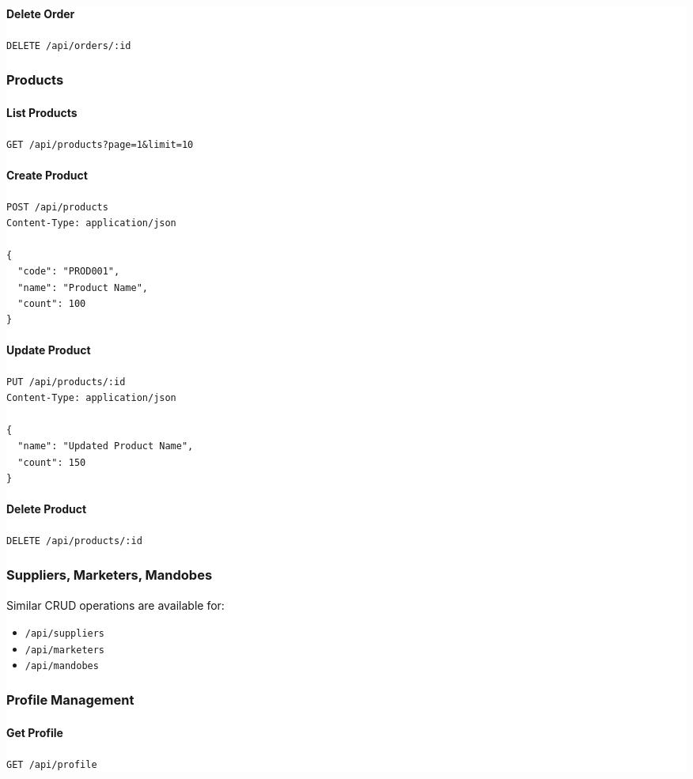 #### Delete Order
```http
DELETE /api/orders/:id
```

### Products

#### List Products
```http
GET /api/products?page=1&limit=10
```

#### Create Product
```http
POST /api/products
Content-Type: application/json

{
  "code": "PROD001",
  "name": "Product Name",
  "count": 100
}
```

#### Update Product
```http
PUT /api/products/:id
Content-Type: application/json

{
  "name": "Updated Product Name",
  "count": 150
}
```

#### Delete Product
```http
DELETE /api/products/:id
```

### Suppliers, Marketers, Mandobes

Similar CRUD operations are available for:
- `/api/suppliers`
- `/api/marketers`
- `/api/mandobes`

### Profile Management

#### Get Profile
```http
GET /api/profile
```
